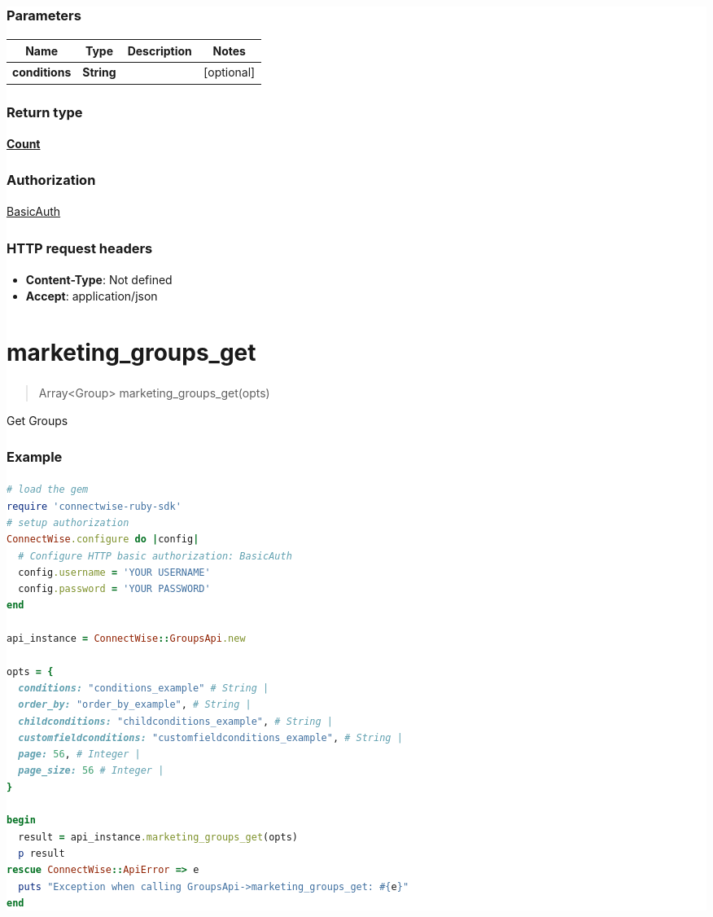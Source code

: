 ### Parameters

Name | Type | Description  | Notes
------------- | ------------- | ------------- | -------------
 **conditions** | **String**|  | [optional] 

### Return type

[**Count**](Count.md)

### Authorization

[BasicAuth](../README.md#BasicAuth)

### HTTP request headers

 - **Content-Type**: Not defined
 - **Accept**: application/json



# **marketing_groups_get**
> Array&lt;Group&gt; marketing_groups_get(opts)



Get Groups

### Example
```ruby
# load the gem
require 'connectwise-ruby-sdk'
# setup authorization
ConnectWise.configure do |config|
  # Configure HTTP basic authorization: BasicAuth
  config.username = 'YOUR USERNAME'
  config.password = 'YOUR PASSWORD'
end

api_instance = ConnectWise::GroupsApi.new

opts = { 
  conditions: "conditions_example" # String | 
  order_by: "order_by_example", # String | 
  childconditions: "childconditions_example", # String | 
  customfieldconditions: "customfieldconditions_example", # String | 
  page: 56, # Integer | 
  page_size: 56 # Integer | 
}

begin
  result = api_instance.marketing_groups_get(opts)
  p result
rescue ConnectWise::ApiError => e
  puts "Exception when calling GroupsApi->marketing_groups_get: #{e}"
end
```
